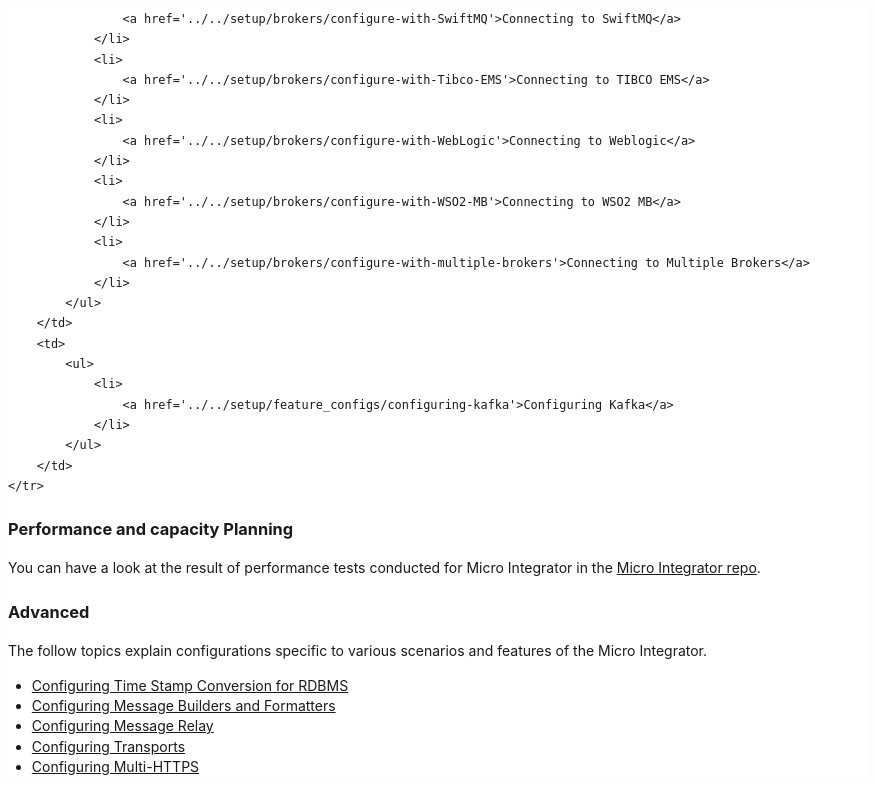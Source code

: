 					<a href='../../setup/brokers/configure-with-SwiftMQ'>Connecting to SwiftMQ</a>
				</li>
				<li>
					<a href='../../setup/brokers/configure-with-Tibco-EMS'>Connecting to TIBCO EMS</a>
				</li>
				<li>
					<a href='../../setup/brokers/configure-with-WebLogic'>Connecting to Weblogic</a>
				</li>
				<li>
					<a href='../../setup/brokers/configure-with-WSO2-MB'>Connecting to WSO2 MB</a>
				</li>
				<li>
					<a href='../../setup/brokers/configure-with-multiple-brokers'>Connecting to Multiple Brokers</a>
				</li>
			</ul>
		</td>
		<td>
			<ul>
				<li>
					<a href='../../setup/feature_configs/configuring-kafka'>Configuring Kafka</a>
				</li>
			</ul>
		</td>
	</tr>
</table>

### Performance and capacity Planning

You can have a look at the result of performance tests conducted for Micro Integrator in the [Micro Integrator repo](https://github.com/wso2/micro-integrator/blob/e068750213ff699f6b8b457f1352afbccdfc9947/performance/benchmarks/summary.md). 

### Advanced

The follow topics explain configurations specific to various scenarios and features of the Micro Integrator.

-	<a href='../../setup/feature_configs/configuring_timestamp_conversion_for_rdbms'>Configuring Time Stamp Conversion for RDBMS</a>
-	<a href='../../setup/message_builders_formatters/message-builders-and-formatters'>Configuring Message Builders and Formatters</a>
-	<a href='../../setup/message_builders_formatters/message-relay'>Configuring Message Relay</a>
-	<a href='../../setup/transport_configurations/configuring-transports'>Configuring Transports</a>
-	<a href='../../setup/transport_configurations/multi-https-transport'>Configuring Multi-HTTPS</a>
